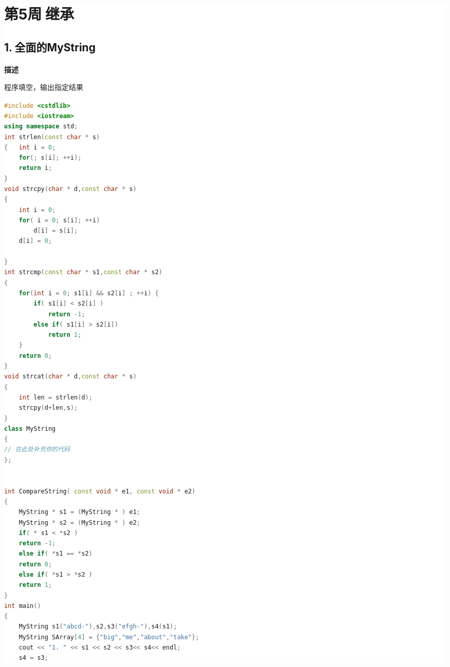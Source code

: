 # 第5周 继承

## 1. 全面的MyString

**描述**

程序填空，输出指定结果

```C++
#include <cstdlib>
#include <iostream>
using namespace std;
int strlen(const char * s) 
{	int i = 0;
	for(; s[i]; ++i);
	return i;
}
void strcpy(char * d,const char * s)
{
	int i = 0;
	for( i = 0; s[i]; ++i)
		d[i] = s[i];
	d[i] = 0;
		
}
int strcmp(const char * s1,const char * s2)
{
	for(int i = 0; s1[i] && s2[i] ; ++i) {
		if( s1[i] < s2[i] )
			return -1;
		else if( s1[i] > s2[i])
			return 1;
	}
	return 0;
}
void strcat(char * d,const char * s)
{
	int len = strlen(d);
	strcpy(d+len,s);
}
class MyString
{
// 在此处补充你的代码
};


int CompareString( const void * e1, const void * e2)
{
	MyString * s1 = (MyString * ) e1;
	MyString * s2 = (MyString * ) e2;
	if( * s1 < *s2 )
	return -1;
	else if( *s1 == *s2)
	return 0;
	else if( *s1 > *s2 )
	return 1;
}
int main()
{
	MyString s1("abcd-"),s2,s3("efgh-"),s4(s1);
	MyString SArray[4] = {"big","me","about","take"};
	cout << "1. " << s1 << s2 << s3<< s4<< endl;
	s4 = s3;
```